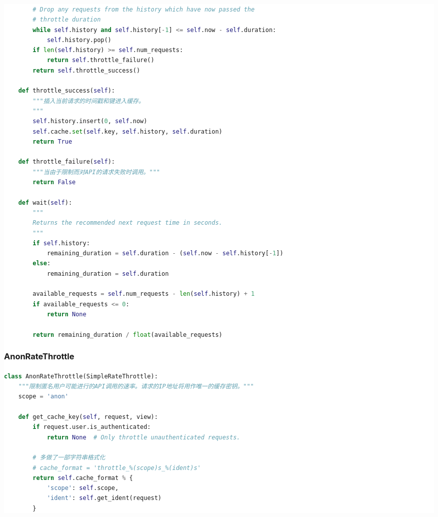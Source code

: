 ```python
        # Drop any requests from the history which have now passed the
        # throttle duration
        while self.history and self.history[-1] <= self.now - self.duration:
            self.history.pop()
        if len(self.history) >= self.num_requests:
            return self.throttle_failure()
        return self.throttle_success()

    def throttle_success(self):
        """插入当前请求的时间戳和键进入缓存。
        """
        self.history.insert(0, self.now)
        self.cache.set(self.key, self.history, self.duration)
        return True

    def throttle_failure(self):
        """当由于限制而对API的请求失败时调用。"""
        return False

    def wait(self):
        """
        Returns the recommended next request time in seconds.
        """
        if self.history:
            remaining_duration = self.duration - (self.now - self.history[-1])
        else:
            remaining_duration = self.duration

        available_requests = self.num_requests - len(self.history) + 1
        if available_requests <= 0:
            return None

        return remaining_duration / float(available_requests)
```

### AnonRateThrottle

```python
class AnonRateThrottle(SimpleRateThrottle):
    """限制匿名用户可能进行的API调用的速率。请求的IP地址将用作唯一的缓存密钥。"""
    scope = 'anon'

    def get_cache_key(self, request, view):
        if request.user.is_authenticated:
            return None  # Only throttle unauthenticated requests.

        # 多做了一部字符串格式化
        # cache_format = 'throttle_%(scope)s_%(ident)s'
        return self.cache_format % {
            'scope': self.scope,
            'ident': self.get_ident(request)
        }

```
